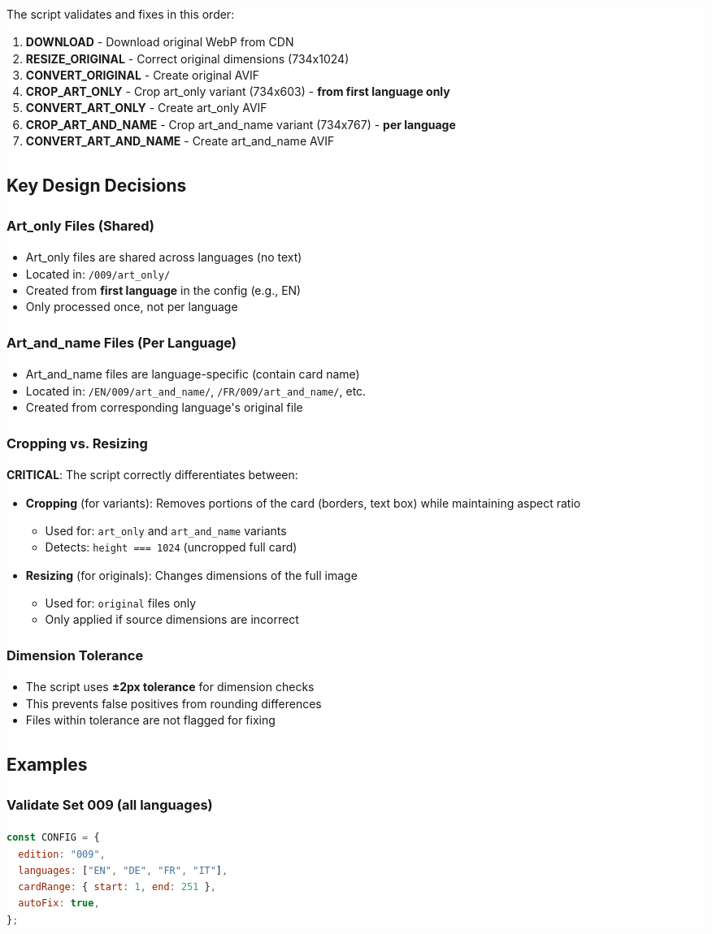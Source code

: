 The script validates and fixes in this order:

1. **DOWNLOAD** - Download original WebP from CDN
2. **RESIZE_ORIGINAL** - Correct original dimensions (734x1024)
3. **CONVERT_ORIGINAL** - Create original AVIF
4. **CROP_ART_ONLY** - Crop art_only variant (734x603) - **from first language only**
5. **CONVERT_ART_ONLY** - Create art_only AVIF
6. **CROP_ART_AND_NAME** - Crop art_and_name variant (734x767) - **per language**
7. **CONVERT_ART_AND_NAME** - Create art_and_name AVIF

## Key Design Decisions

### Art_only Files (Shared)
- Art_only files are shared across languages (no text)
- Located in: `/009/art_only/`
- Created from **first language** in the config (e.g., EN)
- Only processed once, not per language

### Art_and_name Files (Per Language)
- Art_and_name files are language-specific (contain card name)
- Located in: `/EN/009/art_and_name/`, `/FR/009/art_and_name/`, etc.
- Created from corresponding language's original file

### Cropping vs. Resizing

**CRITICAL**: The script correctly differentiates between:

- **Cropping** (for variants): Removes portions of the card (borders, text box) while maintaining aspect ratio
  - Used for: `art_only` and `art_and_name` variants
  - Detects: `height === 1024` (uncropped full card)
  
- **Resizing** (for originals): Changes dimensions of the full image
  - Used for: `original` files only
  - Only applied if source dimensions are incorrect

### Dimension Tolerance

- The script uses **±2px tolerance** for dimension checks
- This prevents false positives from rounding differences
- Files within tolerance are not flagged for fixing

## Examples

### Validate Set 009 (all languages)

```javascript
const CONFIG = {
  edition: "009",
  languages: ["EN", "DE", "FR", "IT"],
  cardRange: { start: 1, end: 251 },
  autoFix: true,
};
```
